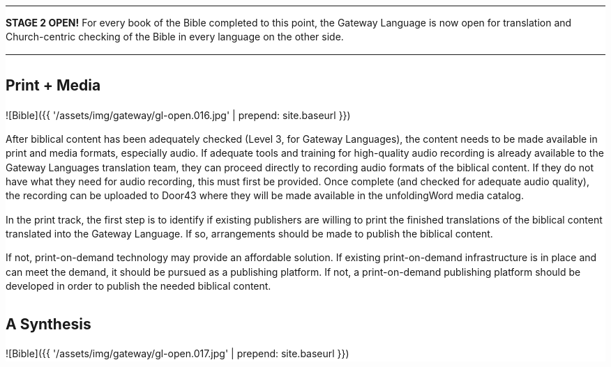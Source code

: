 * * * * *

**STAGE 2 OPEN!** For every book of the Bible completed to this point,
the Gateway Language is now open for translation and Church-centric
checking of the Bible in every language on the other side.

* * * * *

Print + Media
-------------

![Bible]({{ '/assets/img/gateway/gl-open.016.jpg' | prepend: site.baseurl }})

After biblical content has been adequately checked (Level 3, for Gateway
Languages), the content needs to be made available in print and media
formats, especially audio. If adequate tools and training for
high-quality audio recording is already available to the Gateway
Languages translation team, they can proceed directly to recording audio
formats of the biblical content. If they do not have what they need for
audio recording, this must first be provided. Once complete (and checked
for adequate audio quality), the recording can be uploaded to Door43
where they will be made available in the unfoldingWord media catalog.

In the print track, the first step is to identify if existing publishers
are willing to print the finished translations of the biblical content
translated into the Gateway Language. If so, arrangements should be made
to publish the biblical content.

If not, print-on-demand technology may provide an affordable solution.
If existing print-on-demand infrastructure is in place and can meet the
demand, it should be pursued as a publishing platform. If not, a
print-on-demand publishing platform should be developed in order to
publish the needed biblical content.


A Synthesis
-----------

![Bible]({{ '/assets/img/gateway/gl-open.017.jpg' | prepend: site.baseurl }})
